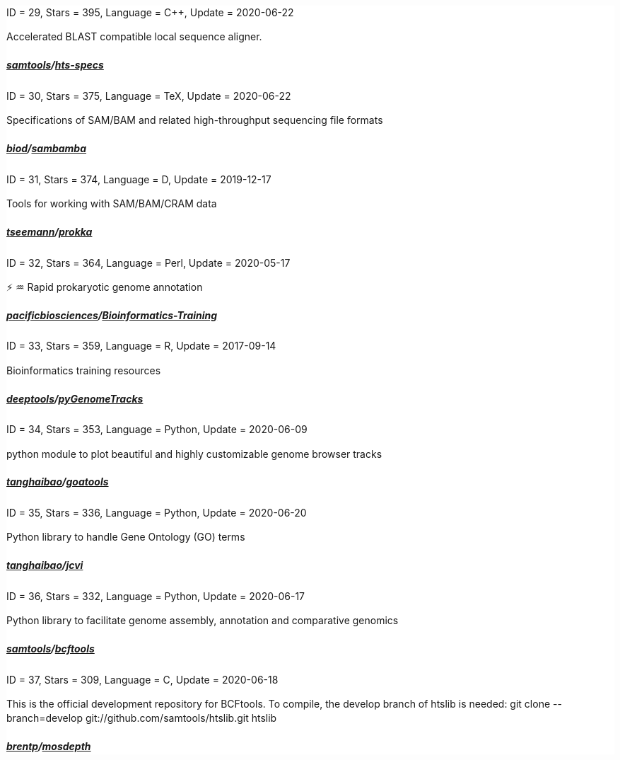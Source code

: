 ID = 29, Stars = 395, Language = C++, Update = 2020-06-22

Accelerated BLAST compatible local sequence aligner.
##### [samtools](https://github.com/samtools)/[hts-specs](https://github.com/samtools/hts-specs)

ID = 30, Stars = 375, Language = TeX, Update = 2020-06-22

Specifications of SAM/BAM and related high-throughput sequencing file formats
##### [biod](https://github.com/biod)/[sambamba](https://github.com/biod/sambamba)

ID = 31, Stars = 374, Language = D, Update = 2019-12-17

Tools for working with SAM/BAM/CRAM data
##### [tseemann](https://github.com/tseemann)/[prokka](https://github.com/tseemann/prokka)

ID = 32, Stars = 364, Language = Perl, Update = 2020-05-17

⚡
♒
Rapid prokaryotic genome annotation
##### [pacificbiosciences](https://github.com/pacificbiosciences)/[Bioinformatics-Training](https://github.com/PacificBiosciences/Bioinformatics-Training)

ID = 33, Stars = 359, Language = R, Update = 2017-09-14

Bioinformatics training resources
##### [deeptools](https://github.com/deeptools)/[pyGenomeTracks](https://github.com/deeptools/pyGenomeTracks)

ID = 34, Stars = 353, Language = Python, Update = 2020-06-09

python module to plot beautiful and highly customizable genome browser tracks
##### [tanghaibao](https://github.com/tanghaibao)/[goatools](https://github.com/tanghaibao/goatools)

ID = 35, Stars = 336, Language = Python, Update = 2020-06-20

Python library to handle Gene Ontology (GO) terms
##### [tanghaibao](https://github.com/tanghaibao)/[jcvi](https://github.com/tanghaibao/jcvi)

ID = 36, Stars = 332, Language = Python, Update = 2020-06-17

Python library to facilitate genome assembly, annotation and comparative genomics
##### [samtools](https://github.com/samtools)/[bcftools](https://github.com/samtools/bcftools)

ID = 37, Stars = 309, Language = C, Update = 2020-06-18

This is the official development repository for BCFtools. To compile, the develop branch of htslib is needed: git clone --branch=develop git://github.com/samtools/htslib.git htslib
##### [brentp](https://github.com/brentp)/[mosdepth](https://github.com/brentp/mosdepth)
